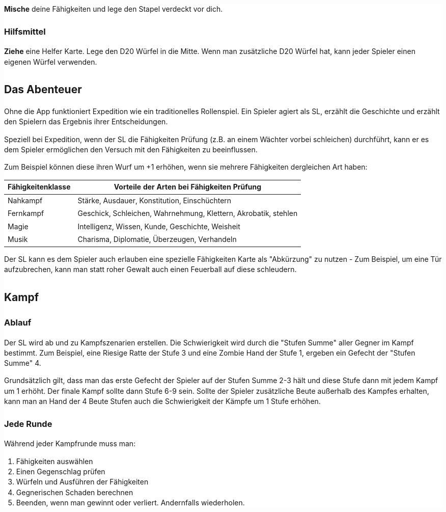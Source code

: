 **Mische** deine Fähigkeiten und lege den Stapel verdeckt vor dich.

### Hilfsmittel

**Ziehe** eine Helfer Karte. Lege den D20 Würfel in die Mitte. Wenn man zusätzliche D20 Würfel hat, kann jeder Spieler einen eigenen Würfel verwenden.

## Das Abenteuer

Ohne die App funktioniert Expedition wie ein traditionelles Rollenspiel. Ein Spieler agiert als SL, erzählt die Geschichte und erzählt den Spielern das Ergebnis ihrer Entscheidungen.

Speziell bei Expedition, wenn der SL die Fähigkeiten Prüfung (z.B. an einem Wächter vorbei schleichen) durchführt, kann er es dem Spieler ermöglichen den Versuch mit den Fähigkeiten zu beeinflussen.

Zum Beispiel können diese ihren Wurf um +1 erhöhen, wenn sie mehrere Fähigkeiten dergleichen Art haben:

| Fähigkeitenklasse | Vorteile der Arten bei Fähigkeiten Prüfung |
| ----- | ----- |
| Nahkampf | Stärke, Ausdauer, Konstitution, Einschüchtern |
| Fernkampf | Geschick, Schleichen, Wahrnehmung, Klettern, Akrobatik, stehlen |
| Magie | Intelligenz, Wissen, Kunde, Geschichte, Weisheit |
| Musik | Charisma, Diplomatie, Überzeugen, Verhandeln |

Der SL kann es dem Spieler auch erlauben eine spezielle Fähigkeiten Karte als "Abkürzung" zu nutzen - Zum Beispiel, um eine Tür aufzubrechen, kann man statt roher Gewalt auch einen Feuerball auf diese schleudern.

## Kampf

### Ablauf

Der SL wird ab und zu Kampfszenarien erstellen. Die Schwierigkeit wird durch die "Stufen Summe" aller Gegner im Kampf bestimmt. Zum Beispiel, eine Riesige Ratte der Stufe 3 und eine Zombie Hand der Stufe 1, ergeben ein Gefecht der "Stufen Summe" 4.

Grundsätzlich gilt, dass man das erste Gefecht der Spieler auf der Stufen Summe 2-3 hält und diese Stufe dann mit jedem Kampf um 1 erhöht. Der finale Kampf sollte dann Stufe 6-9 sein. Sollte der Spieler zusätzliche Beute außerhalb des Kampfes erhalten, kann man an Hand der 4 Beute Stufen auch die Schwierigkeit der Kämpfe um 1 Stufe erhöhen.

### Jede Runde

Während jeder Kampfrunde muss man:

1. Fähigkeiten auswählen
2. Einen Gegenschlag prüfen
3. Würfeln und Ausführen der Fähigkeiten
4. Gegnerischen Schaden berechnen
5. Beenden, wenn man gewinnt oder verliert. Andernfalls wiederholen.
